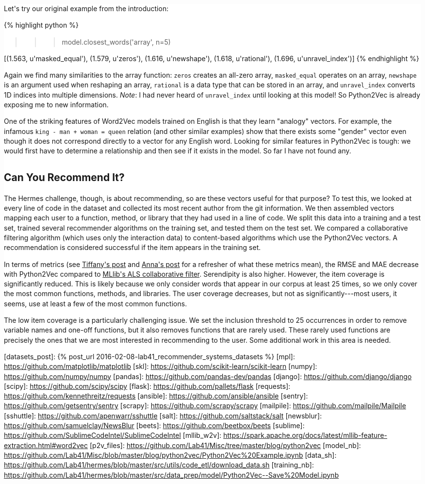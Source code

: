 Let's try our original example from the introduction:

{% highlight python %}
>>> model.closest_words('array', n=5)

[(1.563, u'masked_equal'),
 (1.579, u'zeros'),
 (1.616, u'newshape'),
 (1.618, u'rational'),
 (1.696, u'unravel_index')]
{% endhighlight %}


Again we find many similarities to the array function: `zeros` creates an
all-zero array, `masked_equal` operates on an array, `newshape` is an argument
used when reshaping an array, `rational` is a data type that can be stored in
an array, and `unravel_index` converts 1D indices into multiple dimensions.
_Note_: I had never heard of `unravel_index` until looking at this model! So
Python2Vec is already exposing me to new information.

One of the striking features of Word2Vec models trained on English is that
they learn "analogy" vectors. For example, the infamous `king - man + woman =
queen` relation (and other similar examples) show that there exists some
"gender" vector even though it does not correspond directly to a vector for
any English word. Looking for similar features in Python2Vec is tough: we
would first have to determine a relationship and then see if it exists in the
model. So far I have not found any.

## Can You Recommend It?

The Hermes challenge, though, is about recommending, so are these vectors
useful for that purpose? To test this, we looked at every line of code in the
dataset and collected its most recent author from the git information. We then
assembled vectors mapping each user to a function, method, or library that
they had used in a line of code. We split this data into a training and a test
set, trained several recommender algorithms on the training set, and tested
them on the test set. We compared a collaborative filtering algorithm (which
uses only the interaction data) to content-based algorithms which use the
Python2Vec vectors. A recommendation is considered successful if the item
appears in the training set.

In terms of metrics (see [Tiffany's post][tps] and [Anna's post][metrics] for
a refresher of what these metrics mean), the RMSE and MAE decrease with
Python2Vec compared to [MLlib's ALS collaborative filter][mllib_collab].
Serendipity is also higher. However, the item coverage is significantly
reduced. This is likely because we only consider words that appear in our
corpus at least 25 times, so we only cover the most common functions, methods,
and libraries. The user coverage decreases, but not as significantly---most
users, it seems, use at least a few of the most common functions.

[tps]: https://gab41.lab41.org/tps-report-for-recommender-systems-yeah-that-would-be-great-3beb26ab9fe0#.o2frg2eat
[metrics]:  https://gab41.lab41.org/recommender-systems-its-not-all-about-the-accuracy-562c7dceeaff#.n291twu23
[mllib_collab]: https://spark.apache.org/docs/latest/mllib-collaborative-filtering.html

The low item coverage is a particularly challenging issue. We set the
inclusion threshold to 25 occurrences in order to remove variable names and
one-off functions, but it also removes functions that are rarely used. These
rarely used functions are precisely the ones that we are most interested in
recommending to the user. Some additional work in this area is needed.


[anna]: https://gab41.lab41.org/recommending-recommendation-systems-cc39ace3f5c1#.li0lnmqi8
[chinese]: https://gab41.lab41.org/can-word-vectors-help-predict-whether-your-chinese-tweet-gets-censored-711e7682d12f#.jckj1z8q1
[a2v]: https://gab41.lab41.org/anything2vec-e99ec0dc186#.cdtxo834y
[paper]: https://arxiv.org/abs/1402.3722
[datasets_post]: {% post_url 2016-02-08-lab41_recommender_systems_datasets %}
[mpl]: https://github.com/matplotlib/matplotlib
[skl]: https://github.com/scikit-learn/scikit-learn
[numpy]: https://github.com/numpy/numpy
[pandas]: https://github.com/pandas-dev/pandas
[django]: https://github.com/django/django
[scipy]: https://github.com/scipy/scipy
[flask]: https://github.com/pallets/flask
[requests]: https://github.com/kennethreitz/requests
[ansible]: https://github.com/ansible/ansible
[sentry]: https://github.com/getsentry/sentry
[scrapy]: https://github.com/scrapy/scrapy
[mailpile]: https://github.com/mailpile/Mailpile
[sshuttle]: https://github.com/apenwarr/sshuttle
[salt]: https://github.com/saltstack/salt
[newsblur]: https://github.com/samuelclay/NewsBlur
[beets]: https://github.com/beetbox/beets
[sublime]: https://github.com/SublimeCodeIntel/SublimeCodeIntel
[mllib_w2v]: https://spark.apache.org/docs/latest/mllib-feature-extraction.html#word2vec
[p2v_files]: https://github.com/Lab41/Misc/tree/master/blog/python2vec
[model_nb]: https://github.com/Lab41/Misc/blob/master/blog/python2vec/Python2Vec%20Example.ipynb
[data_sh]: https://github.com/Lab41/hermes/blob/master/src/utils/code_etl/download_data.sh
[training_nb]: https://github.com/Lab41/hermes/blob/master/src/data_prep/model/Python2Vec--Save%20Model.ipynb